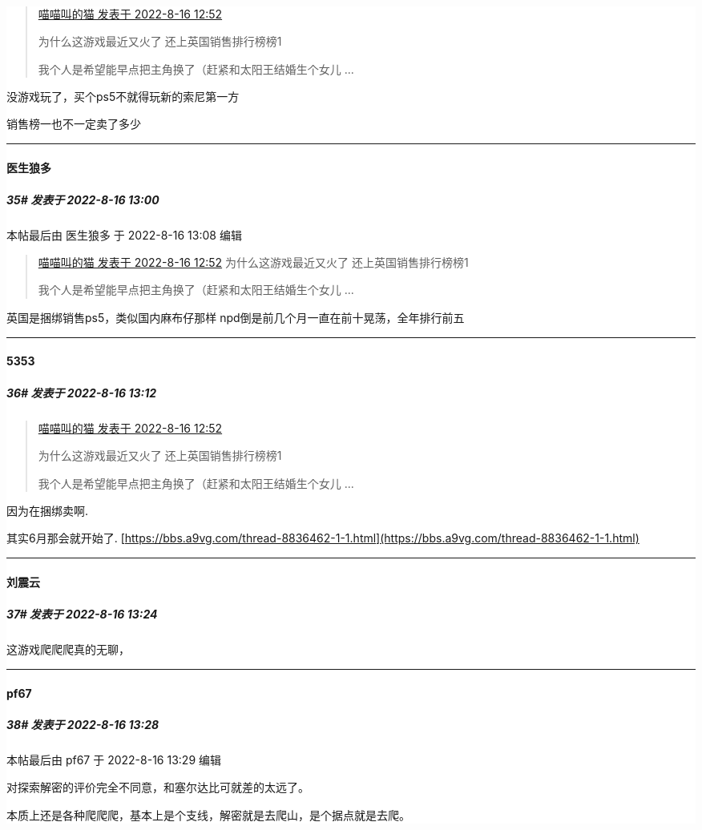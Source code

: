 <blockquote><a href="httphttps://bbs.saraba1st.com/2b/forum.php?mod=redirect&amp;goto=findpost&amp;pid=57087418&amp;ptid=2087184" target="_blank">喵喵叫的猫 发表于 2022-8-16 12:52</a>

为什么这游戏最近又火了 还上英国销售排行榜榜1

我个人是希望能早点把主角换了（赶紧和太阳王结婚生个女儿 ...</blockquote>
没游戏玩了，买个ps5不就得玩新的索尼第一方

销售榜一也不一定卖了多少

*****

####  医生狼多  
##### 35#       发表于 2022-8-16 13:00

 本帖最后由 医生狼多 于 2022-8-16 13:08 编辑 
<blockquote><a href="httphttps://bbs.saraba1st.com/2b/forum.php?mod=redirect&amp;goto=findpost&amp;pid=57087418&amp;ptid=2087184" target="_blank">喵喵叫的猫 发表于 2022-8-16 12:52</a>
为什么这游戏最近又火了 还上英国销售排行榜榜1

我个人是希望能早点把主角换了（赶紧和太阳王结婚生个女儿 ...</blockquote>
英国是捆绑销售ps5，类似国内麻布仔那样
npd倒是前几个月一直在前十晃荡，全年排行前五

*****

####  5353  
##### 36#       发表于 2022-8-16 13:12

<blockquote><a href="httphttps://bbs.saraba1st.com/2b/forum.php?mod=redirect&amp;goto=findpost&amp;pid=57087418&amp;ptid=2087184" target="_blank">喵喵叫的猫 发表于 2022-8-16 12:52</a>

为什么这游戏最近又火了 还上英国销售排行榜榜1

我个人是希望能早点把主角换了（赶紧和太阳王结婚生个女儿 ...</blockquote>
因为在捆绑卖啊.

其实6月那会就开始了.
[https://bbs.a9vg.com/thread-8836462-1-1.html](https://bbs.a9vg.com/thread-8836462-1-1.html)

*****

####  刘震云  
##### 37#       发表于 2022-8-16 13:24

这游戏爬爬爬真的无聊，

*****

####  pf67  
##### 38#       发表于 2022-8-16 13:28

 本帖最后由 pf67 于 2022-8-16 13:29 编辑 

对探索解密的评价完全不同意，和塞尔达比可就差的太远了。

本质上还是各种爬爬爬，基本上是个支线，解密就是去爬山，是个据点就是去爬。
